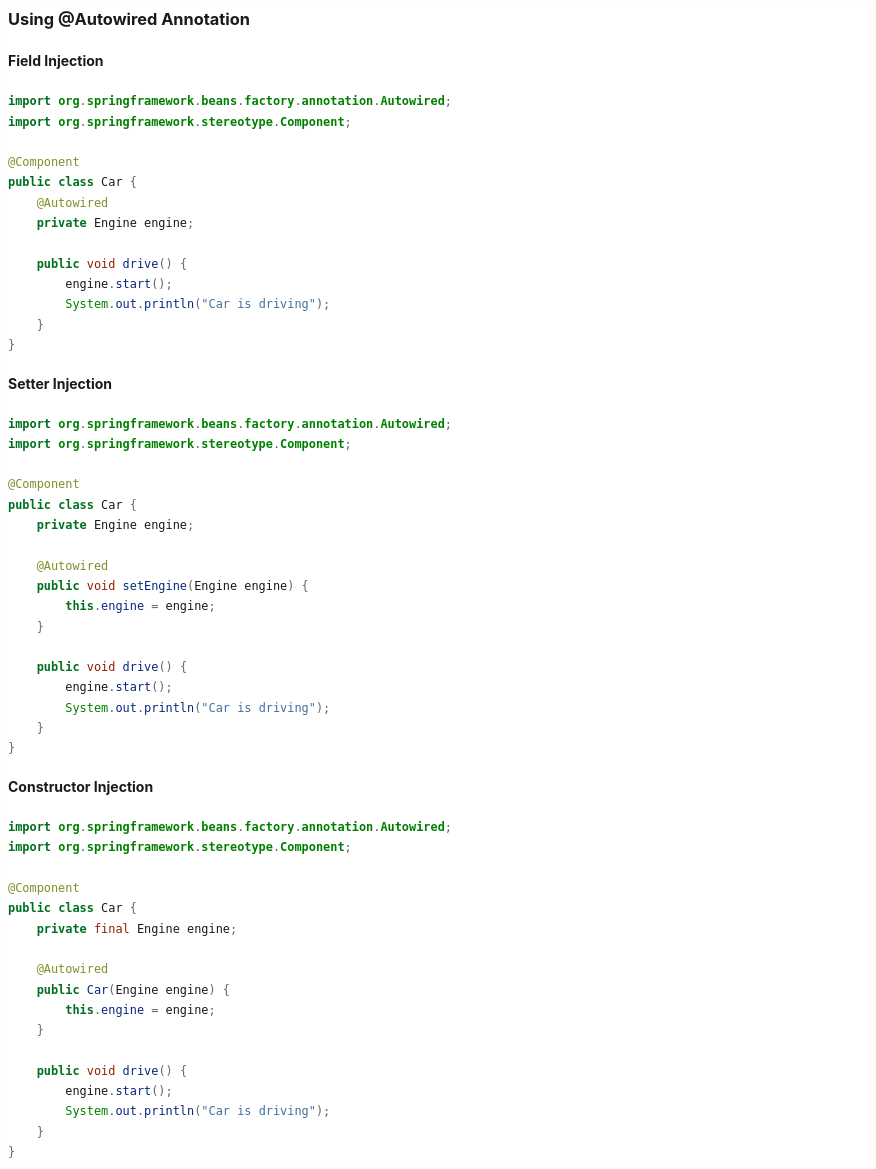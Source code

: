### Using @Autowired Annotation

#### Field Injection

```java
import org.springframework.beans.factory.annotation.Autowired;
import org.springframework.stereotype.Component;

@Component
public class Car {
    @Autowired
    private Engine engine;

    public void drive() {
        engine.start();
        System.out.println("Car is driving");
    }
}
```

#### Setter Injection

```java
import org.springframework.beans.factory.annotation.Autowired;
import org.springframework.stereotype.Component;

@Component
public class Car {
    private Engine engine;

    @Autowired
    public void setEngine(Engine engine) {
        this.engine = engine;
    }

    public void drive() {
        engine.start();
        System.out.println("Car is driving");
    }
}
```

#### Constructor Injection

```java
import org.springframework.beans.factory.annotation.Autowired;
import org.springframework.stereotype.Component;

@Component
public class Car {
    private final Engine engine;

    @Autowired
    public Car(Engine engine) {
        this.engine = engine;
    }

    public void drive() {
        engine.start();
        System.out.println("Car is driving");
    }
}
```

